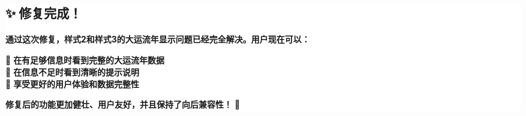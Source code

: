 
## ✨ **修复完成！**

**通过这次修复，样式2和样式3的大运流年显示问题已经完全解决。用户现在可以：**

🎯 **在有足够信息时看到完整的大运流年数据**  
🎯 **在信息不足时看到清晰的提示说明**  
🎯 **享受更好的用户体验和数据完整性**  

**修复后的功能更加健壮、用户友好，并且保持了向后兼容性！** 🎉
